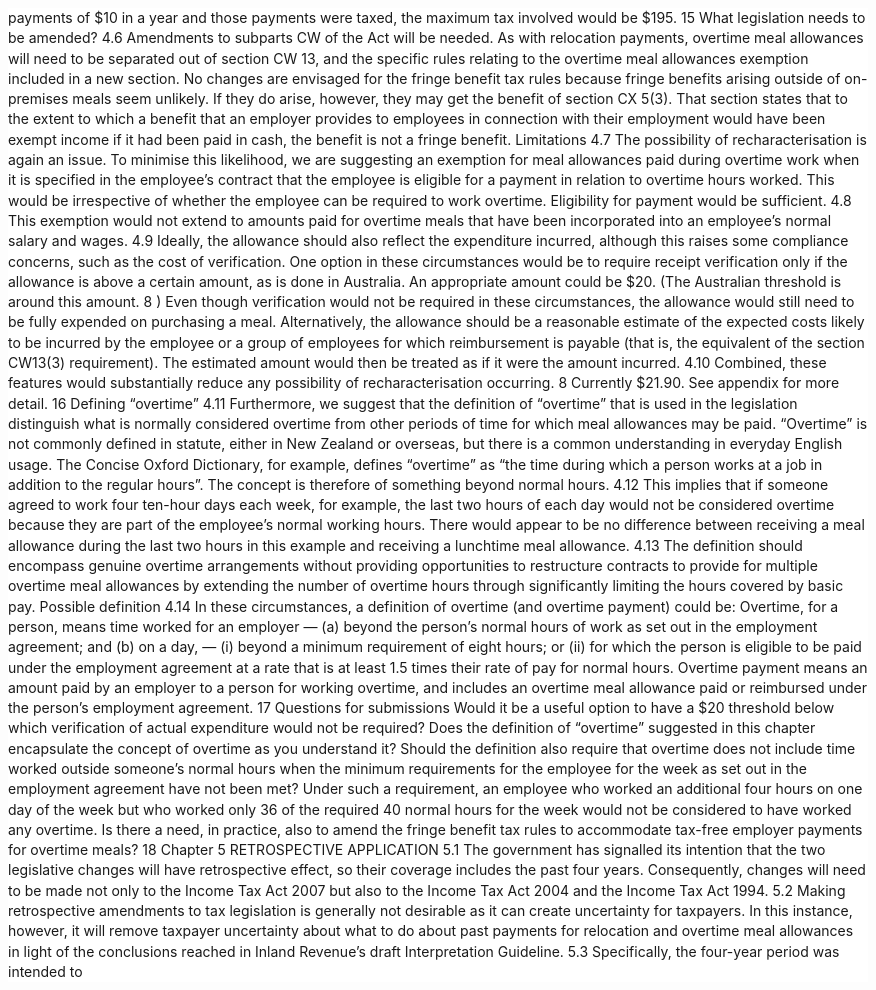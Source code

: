 payments of $10 in a year and those payments were taxed, the maximum tax involved would be $195. 15 What legislation needs to be amended? 4.6 Amendments to subparts CW of the Act will be needed. As with relocation payments, overtime meal allowances will need to be separated out of section CW 13, and the specific rules relating to the overtime meal allowances exemption included in a new section. No changes are envisaged for the fringe benefit tax rules because fringe benefits arising outside of on-premises meals seem unlikely. If they do arise, however, they may get the benefit of section CX 5(3). That section states that to the extent to which a benefit that an employer provides to employees in connection with their employment would have been exempt income if it had been paid in cash, the benefit is not a fringe benefit. Limitations 4.7 The possibility of recharacterisation is again an issue. To minimise this likelihood, we are suggesting an exemption for meal allowances paid during overtime work when it is specified in the employee’s contract that the employee is eligible for a payment in relation to overtime hours worked. This would be irrespective of whether the employee can be required to work overtime. Eligibility for payment would be sufficient. 4.8 This exemption would not extend to amounts paid for overtime meals that have been incorporated into an employee’s normal salary and wages. 4.9 Ideally, the allowance should also reflect the expenditure incurred, although this raises some compliance concerns, such as the cost of verification. One option in these circumstances would be to require receipt verification only if the allowance is above a certain amount, as is done in Australia. An appropriate amount could be $20. (The Australian threshold is around this amount. 8 ) Even though verification would not be required in these circumstances, the allowance would still need to be fully expended on purchasing a meal. Alternatively, the allowance should be a reasonable estimate of the expected costs likely to be incurred by the employee or a group of employees for which reimbursement is payable (that is, the equivalent of the section CW13(3) requirement). The estimated amount would then be treated as if it were the amount incurred. 4.10 Combined, these features would substantially reduce any possibility of recharacterisation occurring. 8 Currently $21.90. See appendix for more detail. 16 Defining “overtime” 4.11 Furthermore, we suggest that the definition of “overtime” that is used in the legislation distinguish what is normally considered overtime from other periods of time for which meal allowances may be paid. “Overtime” is not commonly defined in statute, either in New Zealand or overseas, but there is a common understanding in everyday English usage. The Concise Oxford Dictionary, for example, defines “overtime” as “the time during which a person works at a job in addition to the regular hours”. The concept is therefore of something beyond normal hours. 4.12 This implies that if someone agreed to work four ten-hour days each week, for example, the last two hours of each day would not be considered overtime because they are part of the employee’s normal working hours. There would appear to be no difference between receiving a meal allowance during the last two hours in this example and receiving a lunchtime meal allowance. 4.13 The definition should encompass genuine overtime arrangements without providing opportunities to restructure contracts to provide for multiple overtime meal allowances by extending the number of overtime hours through significantly limiting the hours covered by basic pay. Possible definition 4.14 In these circumstances, a definition of overtime (and overtime payment) could be: Overtime, for a person, means time worked for an employer — (a) beyond the person’s normal hours of work as set out in the employment agreement; and (b) on a day, — (i) beyond a minimum requirement of eight hours; or (ii) for which the person is eligible to be paid under the employment agreement at a rate that is at least 1.5 times their rate of pay for normal hours. Overtime payment means an amount paid by an employer to a person for working overtime, and includes an overtime meal allowance paid or reimbursed under the person’s employment agreement. 17 Questions for submissions Would it be a useful option to have a $20 threshold below which verification of actual expenditure would not be required? Does the definition of “overtime” suggested in this chapter encapsulate the concept of overtime as you understand it? Should the definition also require that overtime does not include time worked outside someone’s normal hours when the minimum requirements for the employee for the week as set out in the employment agreement have not been met? Under such a requirement, an employee who worked an additional four hours on one day of the week but who worked only 36 of the required 40 normal hours for the week would not be considered to have worked any overtime. Is there a need, in practice, also to amend the fringe benefit tax rules to accommodate tax-free employer payments for overtime meals? 18 Chapter 5 RETROSPECTIVE APPLICATION 5.1 The government has signalled its intention that the two legislative changes will have retrospective effect, so their coverage includes the past four years. Consequently, changes will need to be made not only to the Income Tax Act 2007 but also to the Income Tax Act 2004 and the Income Tax Act 1994. 5.2 Making retrospective amendments to tax legislation is generally not desirable as it can create uncertainty for taxpayers. In this instance, however, it will remove taxpayer uncertainty about what to do about past payments for relocation and overtime meal allowances in light of the conclusions reached in Inland Revenue’s draft Interpretation Guideline. 5.3 Specifically, the four-year period was intended to